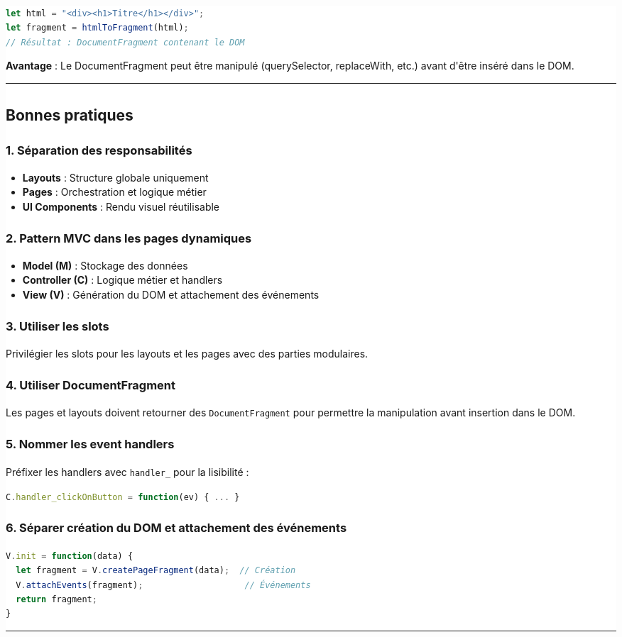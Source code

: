 ```javascript
let html = "<div><h1>Titre</h1></div>";
let fragment = htmlToFragment(html);
// Résultat : DocumentFragment contenant le DOM
```

**Avantage** : Le DocumentFragment peut être manipulé (querySelector, replaceWith, etc.) avant d'être inséré dans le DOM.

---

## Bonnes pratiques

### 1. Séparation des responsabilités

- **Layouts** : Structure globale uniquement
- **Pages** : Orchestration et logique métier
- **UI Components** : Rendu visuel réutilisable

### 2. Pattern MVC dans les pages dynamiques

- **Model (M)** : Stockage des données
- **Controller (C)** : Logique métier et handlers
- **View (V)** : Génération du DOM et attachement des événements

### 3. Utiliser les slots

Privilégier les slots pour les layouts et les pages avec des parties modulaires.

### 4. Utiliser DocumentFragment

Les pages et layouts doivent retourner des `DocumentFragment` pour permettre la manipulation avant insertion dans le DOM.

### 5. Nommer les event handlers

Préfixer les handlers avec `handler_` pour la lisibilité :
```javascript
C.handler_clickOnButton = function(ev) { ... }
```

### 6. Séparer création du DOM et attachement des événements

```javascript
V.init = function(data) {
  let fragment = V.createPageFragment(data);  // Création
  V.attachEvents(fragment);                    // Événements
  return fragment;
}
```

---
